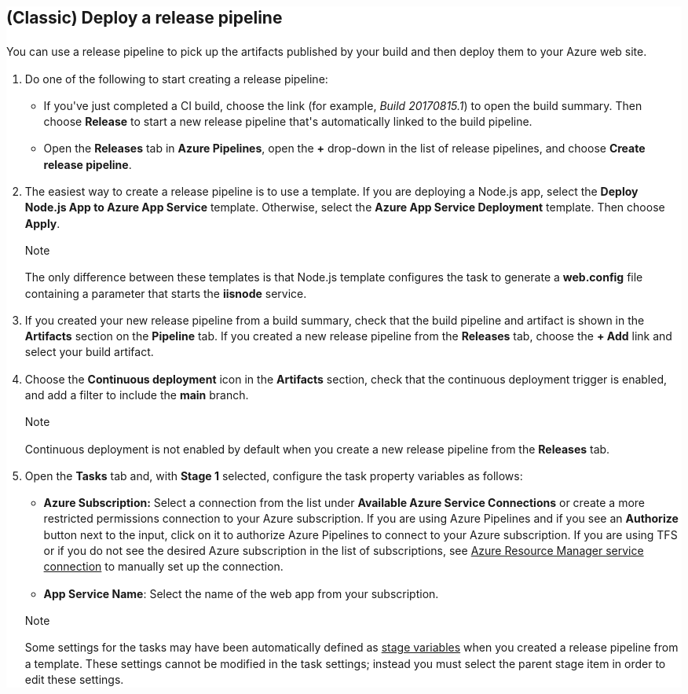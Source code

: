 
## (Classic) Deploy a release pipeline

You can use a release pipeline to pick up the artifacts published by your build and then deploy them to your Azure web site.

1. Do one of the following to start creating a release pipeline:

   * If you've just completed a CI build, choose the link (for example, _Build 20170815.1_)
     to open the build summary. Then choose **Release** to start a new release pipeline that's automatically linked to the build pipeline.

   * Open the **Releases** tab in **Azure Pipelines**, open the **+** drop-down
     in the list of release pipelines, and choose **Create release pipeline**.

1. The easiest way to create a release pipeline is to use a template. If you are deploying a Node.js app, select the **Deploy Node.js App to Azure App Service** template.
   Otherwise, select the **Azure App Service Deployment** template. Then choose **Apply**.

   > [!NOTE]
   > The only difference between these templates is that Node.js template configures the task to generate a **web.config** file containing a parameter that starts the **iisnode** service.

1. If you created your new release pipeline from a build summary, check that the build pipeline and artifact
   is shown in the **Artifacts** section on the **Pipeline** tab. If you created a new release pipeline from
   the **Releases** tab, choose the **+ Add** link and select your build artifact.

1. Choose the **Continuous deployment** icon in the **Artifacts** section, check that the
   continuous deployment trigger is enabled, and add a filter to include the **main** branch.

   > [!NOTE]
   > Continuous deployment is not enabled by default when you create a new release pipeline from the **Releases** tab.

1. Open the **Tasks** tab and, with **Stage 1** selected, configure the task property variables as follows:

   * **Azure Subscription:** Select a connection from the list under **Available Azure Service Connections** or create a more restricted permissions connection to your Azure subscription.
     If you are using Azure Pipelines and if you see an **Authorize** button next to the input, click on it to authorize Azure Pipelines to connect to your Azure subscription. If you are using TFS or if you do not see
     the desired Azure subscription in the list of subscriptions, see [Azure Resource Manager service connection](/azure/devops/pipelines/library/connect-to-azure) to manually set up the connection.

   * **App Service Name**: Select the name of the web app from your subscription.

    > [!NOTE]
    > Some settings for the tasks may have been automatically defined as
    > [stage variables](/azure/devops/pipelines/release/variables#custom-variables)
    > when you created a release pipeline from a template.
    > These settings cannot be modified in the task settings; instead you must
    > select the parent stage item in order to edit these settings.
    
